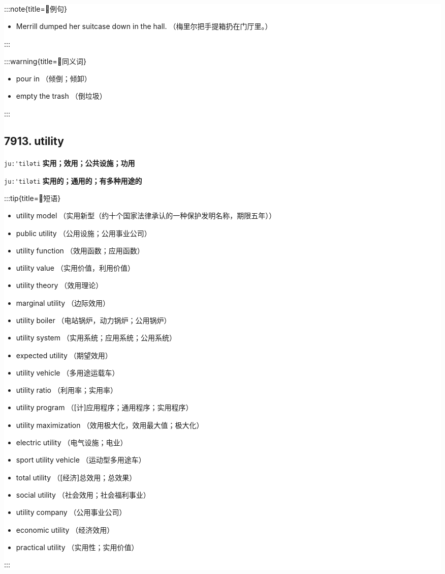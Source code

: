 :::note{title=🎤例句}

- Merrill dumped her suitcase down in the hall. （梅里尔把手提箱扔在门厅里。）

:::

:::warning{title=🤔同义词}

- pour in （倾倒；倾卸）

- empty the trash （倒垃圾）

:::


## 7913. utility

`ju:'tiləti`  **实用；效用；公共设施；功用**

`ju:'tiləti`  **实用的；通用的；有多种用途的**

:::tip{title=🤩短语}

- utility model （实用新型（约十个国家法律承认的一种保护发明名称，期限五年））

- public utility （公用设施；公用事业公司）

- utility function （效用函数；应用函数）

- utility value （实用价值，利用价值）

- utility theory （效用理论）

- marginal utility （边际效用）

- utility boiler （电站锅炉，动力锅炉；公用锅炉）

- utility system （实用系统；应用系统；公用系统）

- expected utility （期望效用）

- utility vehicle （多用途运载车）

- utility ratio （利用率；实用率）

- utility program （[计]应用程序；通用程序；实用程序）

- utility maximization （效用极大化，效用最大值；极大化）

- electric utility （电气设施；电业）

- sport utility vehicle （运动型多用途车）

- total utility （[经济]总效用；总效果）

- social utility （社会效用；社会福利事业）

- utility company （公用事业公司）

- economic utility （经济效用）

- practical utility （实用性；实用价值）

:::
